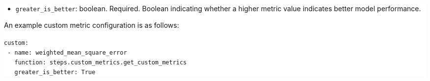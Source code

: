 - `greater_is_better`: boolean. Required. Boolean indicating whether a higher metric value indicates better model 
performance.

An example custom metric configuration is as follows:
```
custom:
 - name: weighted_mean_square_error
   function: steps.custom_metrics.get_custom_metrics
   greater_is_better: True
```
